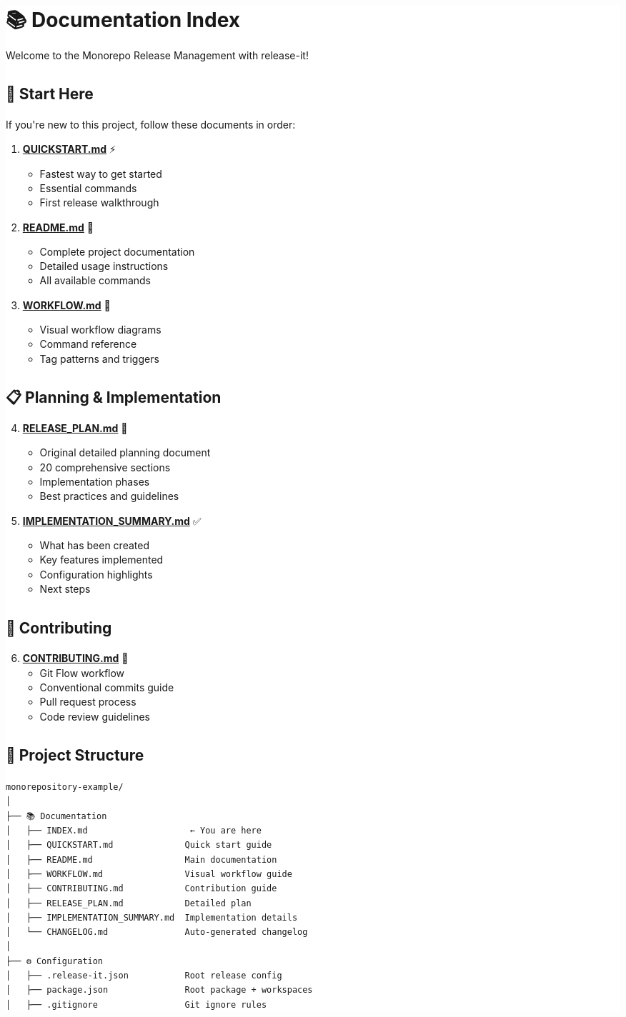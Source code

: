 # 📚 Documentation Index

Welcome to the Monorepo Release Management with release-it!

## 🚀 Start Here

If you're new to this project, follow these documents in order:

1. **[QUICKSTART.md](./QUICKSTART.md)** ⚡
   - Fastest way to get started
   - Essential commands
   - First release walkthrough

2. **[README.md](./README.md)** 📖
   - Complete project documentation
   - Detailed usage instructions
   - All available commands

3. **[WORKFLOW.md](./WORKFLOW.md)** 🔄
   - Visual workflow diagrams
   - Command reference
   - Tag patterns and triggers

## 📋 Planning & Implementation

4. **[RELEASE_PLAN.md](./RELEASE_PLAN.md)** 📝
   - Original detailed planning document
   - 20 comprehensive sections
   - Implementation phases
   - Best practices and guidelines

5. **[IMPLEMENTATION_SUMMARY.md](./IMPLEMENTATION_SUMMARY.md)** ✅
   - What has been created
   - Key features implemented
   - Configuration highlights
   - Next steps

## 🤝 Contributing

6. **[CONTRIBUTING.md](./CONTRIBUTING.md)** 🌟
   - Git Flow workflow
   - Conventional commits guide
   - Pull request process
   - Code review guidelines

## 📁 Project Structure

```
monorepository-example/
│
├── 📚 Documentation
│   ├── INDEX.md                    ← You are here
│   ├── QUICKSTART.md              Quick start guide
│   ├── README.md                  Main documentation
│   ├── WORKFLOW.md                Visual workflow guide
│   ├── CONTRIBUTING.md            Contribution guide
│   ├── RELEASE_PLAN.md            Detailed plan
│   ├── IMPLEMENTATION_SUMMARY.md  Implementation details
│   └── CHANGELOG.md               Auto-generated changelog
│
├── ⚙️ Configuration
│   ├── .release-it.json           Root release config
│   ├── package.json               Root package + workspaces
│   ├── .gitignore                 Git ignore rules
```